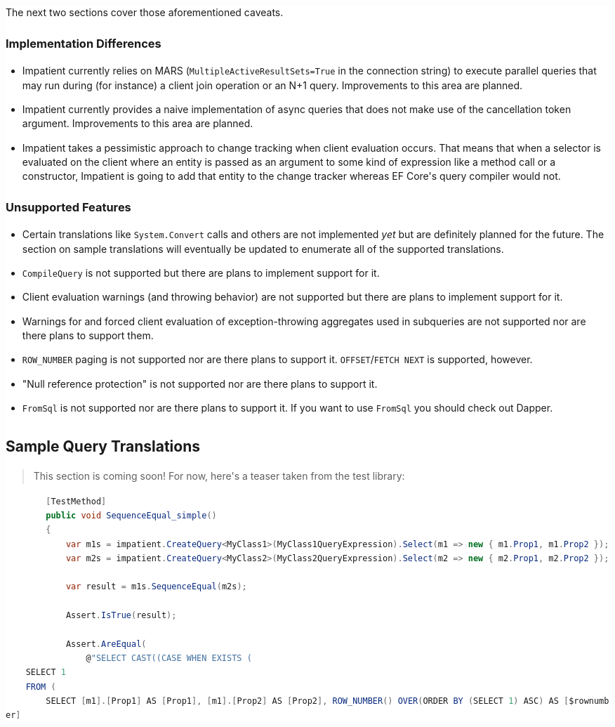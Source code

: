 The next two sections cover those aforementioned caveats.

### <a name="implementation-differences"></a> Implementation Differences

- Impatient currently relies on MARS (`MultipleActiveResultSets=True` in the
  connection string) to execute parallel queries that may run during (for instance)
  a client join operation or an N+1 query. Improvements to this area are planned.
  
- Impatient currently provides a naive implementation of async queries that
  does not make use of the cancellation token argument. Improvements to this area
  are planned.

- Impatient takes a pessimistic approach to change tracking when client 
  evaluation occurs. That means that when a selector is evaluated on the
  client where an entity is passed as an argument to some kind of expression
  like a method call or a constructor, Impatient is going to add that entity
  to the change tracker whereas EF Core's query compiler would not.
      
### <a name="unsupported-features"></a> Unsupported Features

- Certain translations like `System.Convert` calls and others are not
  implemented *yet* but are definitely planned for the future. The 
  section on sample translations will eventually be updated to enumerate
  all of the supported translations.

- `CompileQuery` is not supported but there are plans to implement support
  for it.

- Client evaluation warnings (and throwing behavior) are not supported
  but there are plans to implement support for it.

- Warnings for and forced client evaluation of exception-throwing aggregates 
  used in subqueries are not supported nor are there plans to support them.

- `ROW_NUMBER` paging is not supported nor are there plans to support it.
  `OFFSET`/`FETCH NEXT` is supported, however.

- "Null reference protection" is not supported nor are there plans to support it.

- `FromSql` is not supported nor are there plans to support it. If you want to use
  `FromSql` you should check out Dapper.

## <a name="sample-translations"></a> Sample Query Translations

> This section is coming soon! For now, here's a teaser taken from the test library:

```csharp
        [TestMethod]
        public void SequenceEqual_simple()
        {
            var m1s = impatient.CreateQuery<MyClass1>(MyClass1QueryExpression).Select(m1 => new { m1.Prop1, m1.Prop2 });
            var m2s = impatient.CreateQuery<MyClass2>(MyClass2QueryExpression).Select(m2 => new { m2.Prop1, m2.Prop2 });

            var result = m1s.SequenceEqual(m2s);

            Assert.IsTrue(result);

            Assert.AreEqual(
                @"SELECT CAST((CASE WHEN EXISTS (
    SELECT 1
    FROM (
        SELECT [m1].[Prop1] AS [Prop1], [m1].[Prop2] AS [Prop2], ROW_NUMBER() OVER(ORDER BY (SELECT 1) ASC) AS [$rownumber]
```